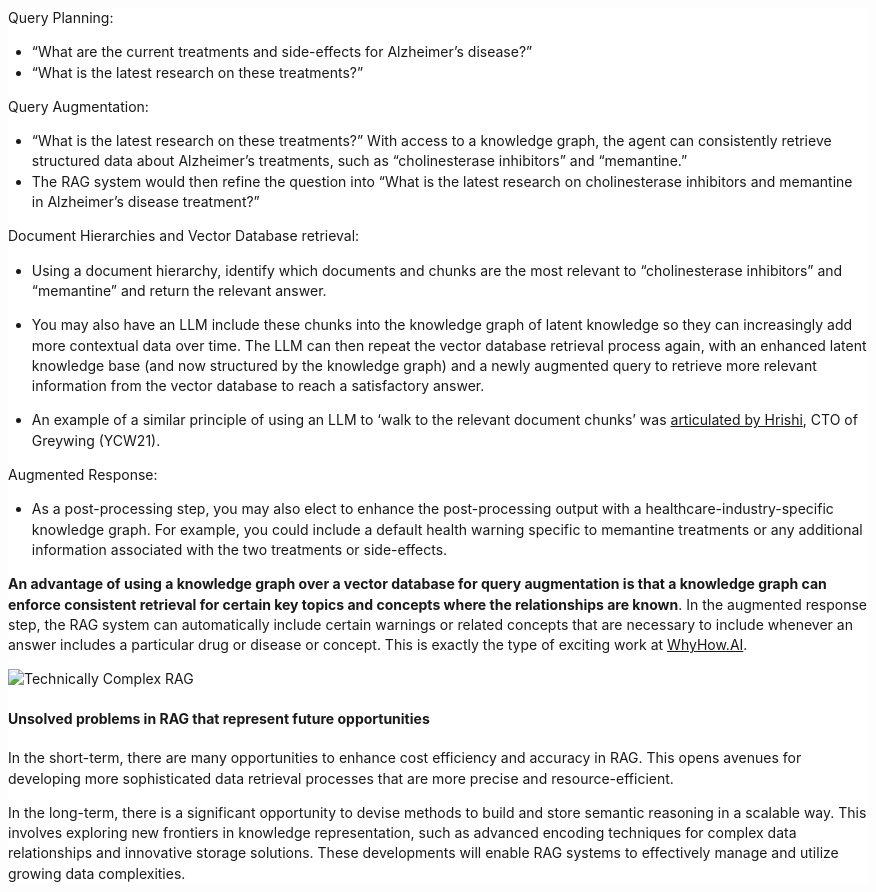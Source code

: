 Query Planning:

- “What are the current treatments and side-effects for Alzheimer’s disease?”
- “What is the latest research on these treatments?”

Query Augmentation:

- “What is the latest research on these treatments?” With access to a knowledge graph, the agent can consistently retrieve structured data about Alzheimer’s treatments, such as “cholinesterase inhibitors” and “memantine.”
- The RAG system would then refine the question into “What is the latest research on cholinesterase inhibitors and memantine in Alzheimer’s disease treatment?”

Document Hierarchies and Vector Database retrieval:

- Using a document hierarchy, identify which documents and chunks are the most relevant to “cholinesterase inhibitors” and “memantine” and return the relevant answer.

- You may also have an LLM include these chunks into the knowledge graph of latent knowledge so they can increasingly add more contextual data over time. The LLM can then repeat the vector database retrieval process again, with an enhanced latent knowledge base (and now structured by the knowledge graph) and a newly augmented query to retrieve more relevant information from the vector database to reach a satisfactory answer.

- An example of a similar principle of using an LLM to ‘walk to the relevant document chunks’ was [articulated by Hrishi](https://twitter.com/hrishioa/status/1734935026201239800), CTO of Greywing (YCW21).

Augmented Response:

- As a post-processing step, you may also elect to enhance the post-processing output with a healthcare-industry-specific knowledge graph. For example, you could include a default health warning specific to memantine treatments or any additional information associated with the two treatments or side-effects.

**An advantage of using a knowledge graph over a vector database for query augmentation is that a knowledge graph can enforce consistent retrieval for certain key topics and concepts where the relationships are known**. In the augmented response step, the RAG system can automatically include certain warnings or related concepts that are necessary to include whenever an answer includes a particular drug or disease or concept. This is exactly the type of exciting work at [WhyHow.AI](https://whyhow.ai/).

![Technically Complex RAG](/blog/images/a-first-intro-to-complex-rag-retrieval-augmented-generation/rag-6.webp)

#### Unsolved problems in RAG that represent future opportunities

In the short-term, there are many opportunities to enhance cost efficiency and accuracy in RAG. This opens avenues for developing more sophisticated data retrieval processes that are more precise and resource-efficient.

In the long-term, there is a significant opportunity to devise methods to build and store semantic reasoning in a scalable way. This involves exploring new frontiers in knowledge representation, such as advanced encoding techniques for complex data relationships and innovative storage solutions. These developments will enable RAG systems to effectively manage and utilize growing data complexities.
